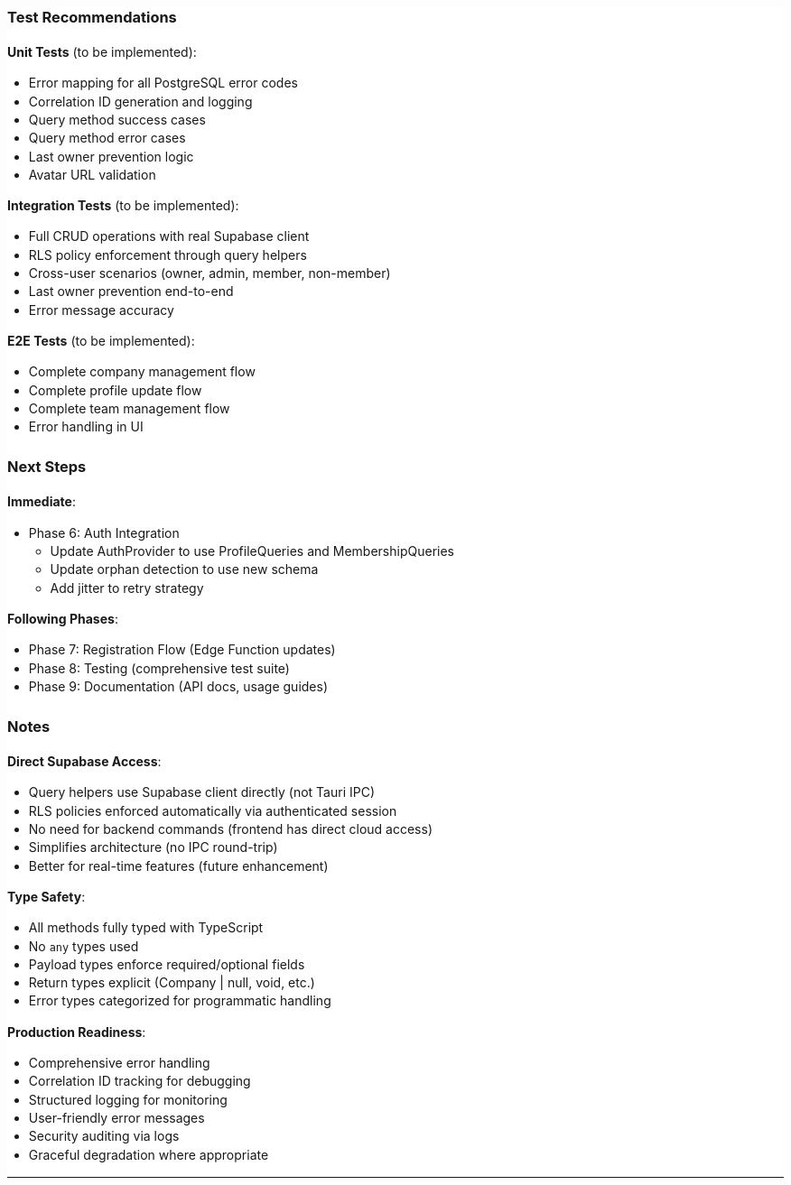 ### Test Recommendations

**Unit Tests** (to be implemented):
- Error mapping for all PostgreSQL error codes
- Correlation ID generation and logging
- Query method success cases
- Query method error cases
- Last owner prevention logic
- Avatar URL validation

**Integration Tests** (to be implemented):
- Full CRUD operations with real Supabase client
- RLS policy enforcement through query helpers
- Cross-user scenarios (owner, admin, member, non-member)
- Last owner prevention end-to-end
- Error message accuracy

**E2E Tests** (to be implemented):
- Complete company management flow
- Complete profile update flow
- Complete team management flow
- Error handling in UI

### Next Steps

**Immediate**:
- Phase 6: Auth Integration
  - Update AuthProvider to use ProfileQueries and MembershipQueries
  - Update orphan detection to use new schema
  - Add jitter to retry strategy

**Following Phases**:
- Phase 7: Registration Flow (Edge Function updates)
- Phase 8: Testing (comprehensive test suite)
- Phase 9: Documentation (API docs, usage guides)

### Notes

**Direct Supabase Access**:
- Query helpers use Supabase client directly (not Tauri IPC)
- RLS policies enforced automatically via authenticated session
- No need for backend commands (frontend has direct cloud access)
- Simplifies architecture (no IPC round-trip)
- Better for real-time features (future enhancement)

**Type Safety**:
- All methods fully typed with TypeScript
- No `any` types used
- Payload types enforce required/optional fields
- Return types explicit (Company | null, void, etc.)
- Error types categorized for programmatic handling

**Production Readiness**:
- Comprehensive error handling
- Correlation ID tracking for debugging
- Structured logging for monitoring
- User-friendly error messages
- Security auditing via logs
- Graceful degradation where appropriate

---